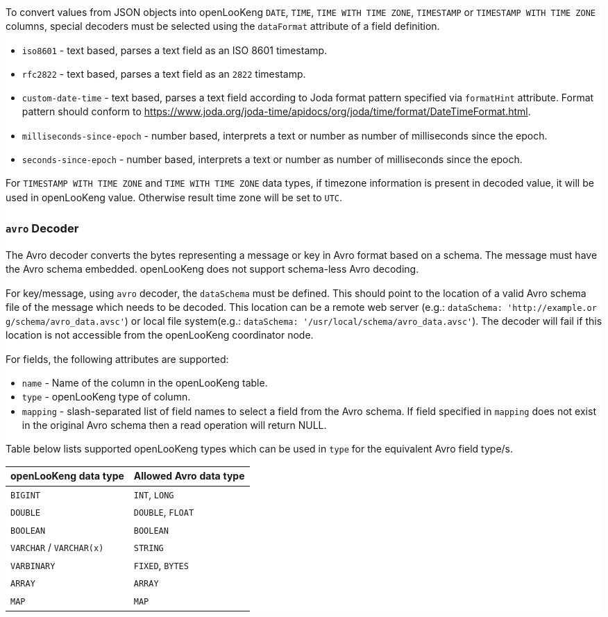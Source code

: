 To convert values from JSON objects into openLooKeng `DATE`, `TIME`, `TIME WITH TIME ZONE`, `TIMESTAMP` or `TIMESTAMP WITH TIME ZONE` columns, special decoders must be selected using the `dataFormat`
attribute of a field definition.

-   `iso8601` - text based, parses a text field as an ISO 8601 timestamp.
    
-   `rfc2822` - text based, parses a text field as an `2822` timestamp.
    
-   `custom-date-time` - text based, parses a text field according to Joda format pattern specified via `formatHint` attribute. Format pattern should conform to
    <https://www.joda.org/joda-time/apidocs/org/joda/time/format/DateTimeFormat.html>.
    
-   `milliseconds-since-epoch` - number based, interprets a text or number as number of milliseconds since the epoch.
    
-   `seconds-since-epoch` - number based, interprets a text or number as number of milliseconds since the epoch.

For `TIMESTAMP WITH TIME ZONE` and `TIME WITH TIME ZONE` data types, if timezone information is present in decoded value, it will be used in openLooKeng value. Otherwise result time zone will be set to `UTC`.

### `avro` Decoder

The Avro decoder converts the bytes representing a message or key in Avro format based on a schema. The message must have the Avro schema embedded. openLooKeng does not support schema-less Avro decoding.

For key/message, using `avro` decoder, the `dataSchema` must be defined. This should point to the location of a valid Avro schema file of the message which needs to be decoded. This location can be a remote web
server (e.g.: `dataSchema: 'http://example.org/schema/avro_data.avsc'`) or local file system(e.g.:
`dataSchema: '/usr/local/schema/avro_data.avsc'`). The decoder will fail if this location is not accessible from the openLooKeng coordinator node.

For fields, the following attributes are supported:

-   `name` - Name of the column in the openLooKeng table.
-   `type` - openLooKeng type of column.
-   `mapping` - slash-separated list of field names to select a field
    from the Avro schema. If field specified in `mapping` does not exist
    in the original Avro schema then a read operation will return NULL.

Table below lists supported openLooKeng types which can be used in `type` for the equivalent Avro field type/s. 

| openLooKeng data type           | Allowed Avro data type |
| :----------------------- | :--------------------- |
| `BIGINT`                 | `INT`, `LONG`          |
| `DOUBLE`                 | `DOUBLE`, `FLOAT`      |
| `BOOLEAN`                | `BOOLEAN`              |
| `VARCHAR` / `VARCHAR(x)` | `STRING`               |
| `VARBINARY`              | `FIXED`, `BYTES`       |
| `ARRAY`                  | `ARRAY`                |
| `MAP`                    | `MAP`                  |
